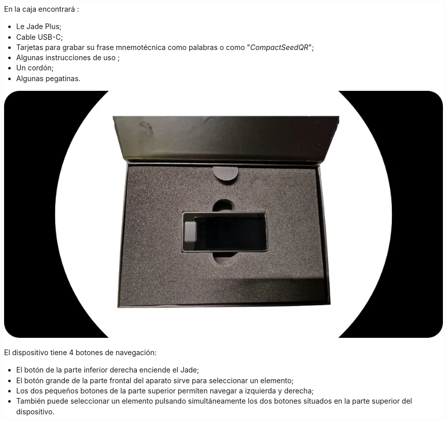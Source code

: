 En la caja encontrará :


- Le Jade Plus;
- Cable USB-C;
- Tarjetas para grabar su frase mnemotécnica como palabras o como "*CompactSeedQR*";
- Algunas instrucciones de uso ;
- Un cordón;
- Algunas pegatinas.

![JADE-PLUS-GREEN](assets/fr/03.webp)

El dispositivo tiene 4 botones de navegación:


- El botón de la parte inferior derecha enciende el Jade;
- El botón grande de la parte frontal del aparato sirve para seleccionar un elemento;
- Los dos pequeños botones de la parte superior permiten navegar a izquierda y derecha;
- También puede seleccionar un elemento pulsando simultáneamente los dos botones situados en la parte superior del dispositivo.

